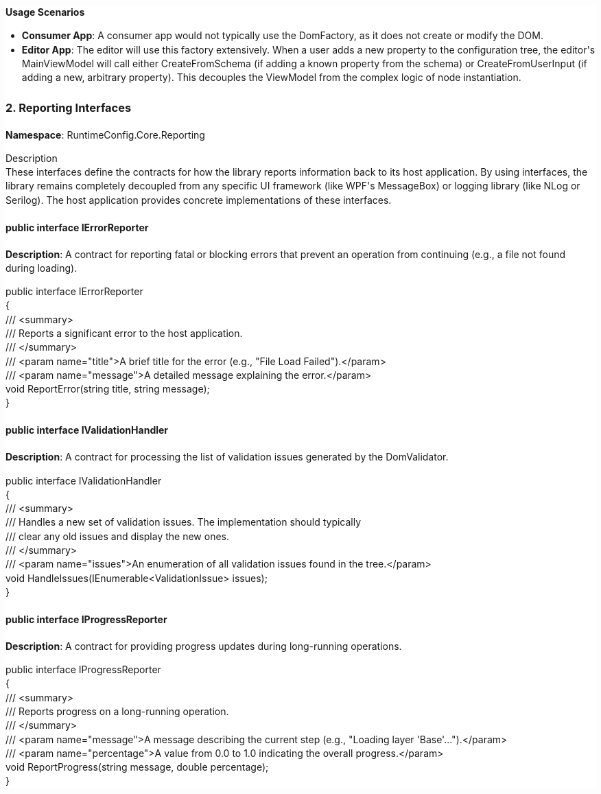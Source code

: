 **Usage Scenarios**

* **Consumer App**: A consumer app would not typically use the DomFactory, as it does not create or modify the DOM.  
* **Editor App**: The editor will use this factory extensively. When a user adds a new property to the configuration tree, the editor's MainViewModel will call either CreateFromSchema (if adding a known property from the schema) or CreateFromUserInput (if adding a new, arbitrary property). This decouples the ViewModel from the complex logic of node instantiation.

### 2\. Reporting Interfaces

**Namespace**: RuntimeConfig.Core.Reporting

Description  
These interfaces define the contracts for how the library reports information back to its host application. By using interfaces, the library remains completely decoupled from any specific UI framework (like WPF's MessageBox) or logging library (like NLog or Serilog). The host application provides concrete implementations of these interfaces.

#### public interface IErrorReporter

**Description**: A contract for reporting fatal or blocking errors that prevent an operation from continuing (e.g., a file not found during loading).

public interface IErrorReporter  
{  
    /// \<summary\>  
    /// Reports a significant error to the host application.  
    /// \</summary\>  
    /// \<param name="title"\>A brief title for the error (e.g., "File Load Failed").\</param\>  
    /// \<param name="message"\>A detailed message explaining the error.\</param\>  
    void ReportError(string title, string message);  
}

#### public interface IValidationHandler

**Description**: A contract for processing the list of validation issues generated by the DomValidator.

public interface IValidationHandler  
{  
    /// \<summary\>  
    /// Handles a new set of validation issues. The implementation should typically  
    /// clear any old issues and display the new ones.  
    /// \</summary\>  
    /// \<param name="issues"\>An enumeration of all validation issues found in the tree.\</param\>  
    void HandleIssues(IEnumerable\<ValidationIssue\> issues);  
}

#### public interface IProgressReporter

**Description**: A contract for providing progress updates during long-running operations.

public interface IProgressReporter  
{  
    /// \<summary\>  
    /// Reports progress on a long-running operation.  
    /// \</summary\>  
    /// \<param name="message"\>A message describing the current step (e.g., "Loading layer 'Base'...").\</param\>  
    /// \<param name="percentage"\>A value from 0.0 to 1.0 indicating the overall progress.\</param\>  
    void ReportProgress(string message, double percentage);  
}
